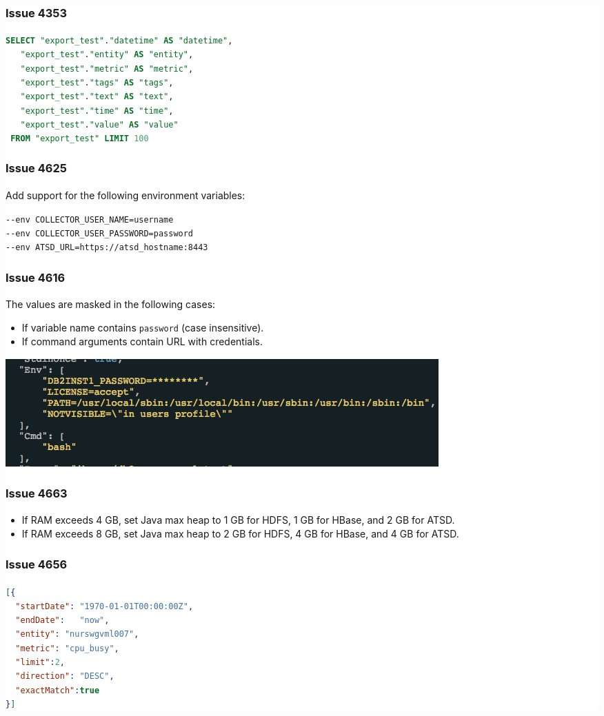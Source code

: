 ### Issue 4353

```sql
SELECT "export_test"."datetime" AS "datetime",
   "export_test"."entity" AS "entity",
   "export_test"."metric" AS "metric",
   "export_test"."tags" AS "tags",
   "export_test"."text" AS "text",
   "export_test"."time" AS "time",
   "export_test"."value" AS "value"
 FROM "export_test" LIMIT 100
```

### Issue 4625

Add support for the following environment variables:

```ls
--env COLLECTOR_USER_NAME=username
--env COLLECTOR_USER_PASSWORD=password
--env ATSD_URL=https://atsd_hostname:8443
```

### Issue 4616

The values are masked in the following cases:

* If variable name contains `password` (case insensitive).
* If command arguments contain URL with credentials.

![](./Images/mask_secret.png)

### Issue 4663

* If RAM exceeds 4 GB, set Java max heap to 1 GB for HDFS, 1 GB for HBase, and 2 GB for ATSD.
* If RAM exceeds 8 GB, set Java max heap to 2 GB for HDFS, 4 GB for HBase, and 4 GB for ATSD.

### Issue 4656

```json
[{
  "startDate": "1970-01-01T00:00:00Z",
  "endDate":   "now",
  "entity": "nurswgvml007",
  "metric": "cpu_busy",
  "limit":2,
  "direction": "DESC",
  "exactMatch":true
}]
```
